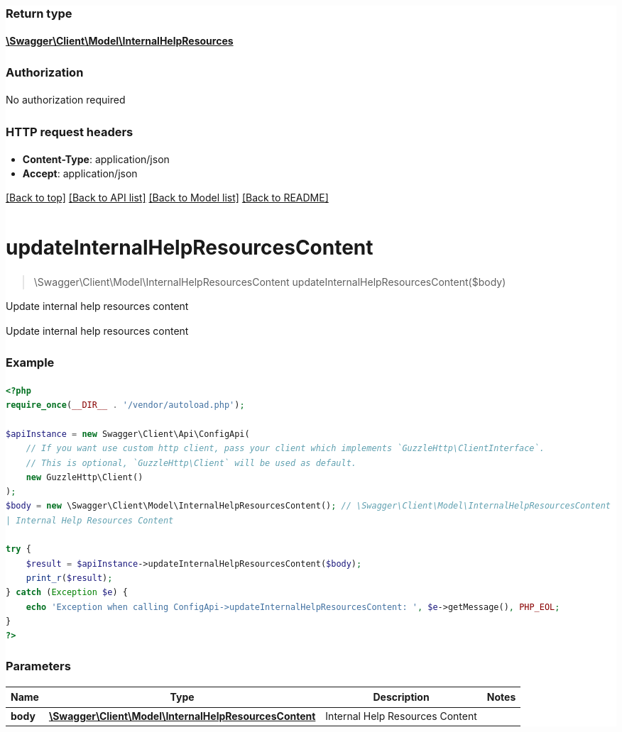 ### Return type

[**\Swagger\Client\Model\InternalHelpResources**](../Model/InternalHelpResources.md)

### Authorization

No authorization required

### HTTP request headers

 - **Content-Type**: application/json
 - **Accept**: application/json

[[Back to top]](#) [[Back to API list]](../../README.md#documentation-for-api-endpoints) [[Back to Model list]](../../README.md#documentation-for-models) [[Back to README]](../../README.md)

# **updateInternalHelpResourcesContent**
> \Swagger\Client\Model\InternalHelpResourcesContent updateInternalHelpResourcesContent($body)

Update internal help resources content

Update internal help resources content

### Example
```php
<?php
require_once(__DIR__ . '/vendor/autoload.php');

$apiInstance = new Swagger\Client\Api\ConfigApi(
    // If you want use custom http client, pass your client which implements `GuzzleHttp\ClientInterface`.
    // This is optional, `GuzzleHttp\Client` will be used as default.
    new GuzzleHttp\Client()
);
$body = new \Swagger\Client\Model\InternalHelpResourcesContent(); // \Swagger\Client\Model\InternalHelpResourcesContent | Internal Help Resources Content

try {
    $result = $apiInstance->updateInternalHelpResourcesContent($body);
    print_r($result);
} catch (Exception $e) {
    echo 'Exception when calling ConfigApi->updateInternalHelpResourcesContent: ', $e->getMessage(), PHP_EOL;
}
?>
```

### Parameters

Name | Type | Description  | Notes
------------- | ------------- | ------------- | -------------
 **body** | [**\Swagger\Client\Model\InternalHelpResourcesContent**](../Model/InternalHelpResourcesContent.md)| Internal Help Resources Content |
